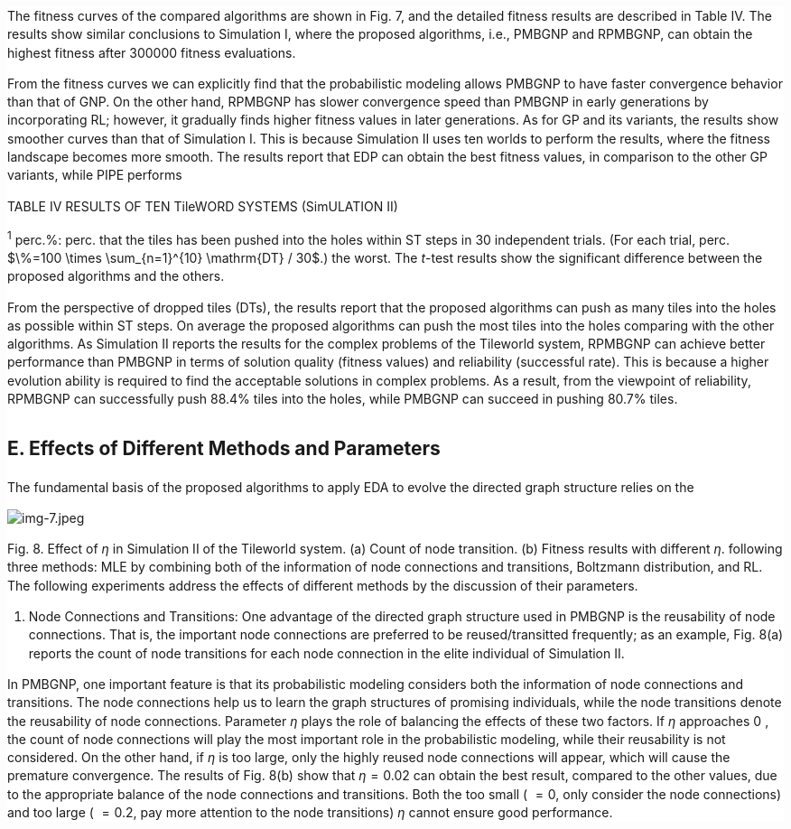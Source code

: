 The fitness curves of the compared algorithms are shown in Fig. 7, and the detailed fitness results are described in Table IV. The results show similar conclusions to Simulation I, where the proposed algorithms, i.e., PMBGNP and RPMBGNP, can obtain the highest fitness after 300000 fitness evaluations.

From the fitness curves we can explicitly find that the probabilistic modeling allows PMBGNP to have faster convergence behavior than that of GNP. On the other hand, RPMBGNP has slower convergence speed than PMBGNP in early generations by incorporating RL; however, it gradually finds higher fitness values in later generations. As for GP and its variants, the results show smoother curves than that of Simulation I. This is because Simulation II uses ten worlds to perform the results, where the fitness landscape becomes more smooth. The results report that EDP can obtain the best fitness values, in comparison to the other GP variants, while PIPE performs

TABLE IV
RESULTS OF TEN TileWORD SYSTEMS (SimULATION II)


${ }^{1}$ perc.\%: perc. that the tiles has been pushed into the holes within ST steps in 30 independent trials. (For each trial, perc. $\%=100 \times \sum_{n=1}^{10} \mathrm{DT} / 30$.)
the worst. The $t$-test results show the significant difference between the proposed algorithms and the others.

From the perspective of dropped tiles (DTs), the results report that the proposed algorithms can push as many tiles into the holes as possible within ST steps. On average the proposed algorithms can push the most tiles into the holes comparing with the other algorithms. As Simulation II reports the results for the complex problems of the Tileworld system, RPMBGNP can achieve better performance than PMBGNP in terms of solution quality (fitness values) and reliability (successful rate). This is because a higher evolution ability is required to find the acceptable solutions in complex problems. As a result, from the viewpoint of reliability, RPMBGNP can successfully push $88.4 \%$ tiles into the holes, while PMBGNP can succeed in pushing $80.7 \%$ tiles.

## E. Effects of Different Methods and Parameters

The fundamental basis of the proposed algorithms to apply EDA to evolve the directed graph structure relies on the

![img-7.jpeg](img-7.jpeg)

Fig. 8. Effect of $\eta$ in Simulation II of the Tileworld system. (a) Count of node transition. (b) Fitness results with different $\eta$.
following three methods: MLE by combining both of the information of node connections and transitions, Boltzmann distribution, and RL. The following experiments address the effects of different methods by the discussion of their parameters.

1) Node Connections and Transitions: One advantage of the directed graph structure used in PMBGNP is the reusability of node connections. That is, the important node connections are preferred to be reused/transitted frequently; as an example, Fig. 8(a) reports the count of node transitions for each node connection in the elite individual of Simulation II.

In PMBGNP, one important feature is that its probabilistic modeling considers both the information of node connections and transitions. The node connections help us to learn the graph structures of promising individuals, while the node transitions denote the reusability of node connections. Parameter $\eta$ plays the role of balancing the effects of these two factors. If $\eta$ approaches 0 , the count of node connections will play the most important role in the probabilistic modeling, while their reusability is not considered. On the other hand, if $\eta$ is too large, only the highly reused node connections will appear, which will cause the premature convergence. The results of Fig. 8(b) show that $\eta=0.02$ can obtain the best result, compared to the other values, due to the appropriate balance of the node connections and transitions. Both the too small ( $=0$, only consider the node connections) and too large ( $=0.2$, pay more attention to the node transitions) $\eta$ cannot ensure good performance.